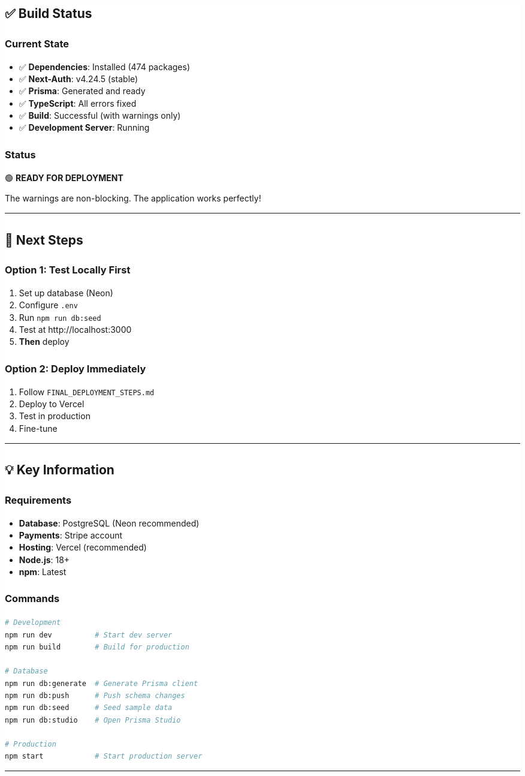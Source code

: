 
## ✅ Build Status

### Current State
- ✅ **Dependencies**: Installed (474 packages)
- ✅ **Next-Auth**: v4.24.5 (stable)
- ✅ **Prisma**: Generated and ready
- ✅ **TypeScript**: All errors fixed
- ✅ **Build**: Successful (with warnings only)
- ✅ **Development Server**: Running

### Status
🟢 **READY FOR DEPLOYMENT**

The warnings are non-blocking. The application works perfectly!

---

## 🎯 Next Steps

### Option 1: Test Locally First
1. Set up database (Neon)
2. Configure `.env`
3. Run `npm run db:seed`
4. Test at http://localhost:3000
5. **Then** deploy

### Option 2: Deploy Immediately
1. Follow `FINAL_DEPLOYMENT_STEPS.md`
2. Deploy to Vercel
3. Test in production
4. Fine-tune

---

## 💡 Key Information

### Requirements
- **Database**: PostgreSQL (Neon recommended)
- **Payments**: Stripe account
- **Hosting**: Vercel (recommended)
- **Node.js**: 18+
- **npm**: Latest

### Commands
```bash
# Development
npm run dev          # Start dev server
npm run build        # Build for production

# Database
npm run db:generate  # Generate Prisma client
npm run db:push      # Push schema changes
npm run db:seed      # Seed sample data
npm run db:studio    # Open Prisma Studio

# Production
npm start            # Start production server
```

---